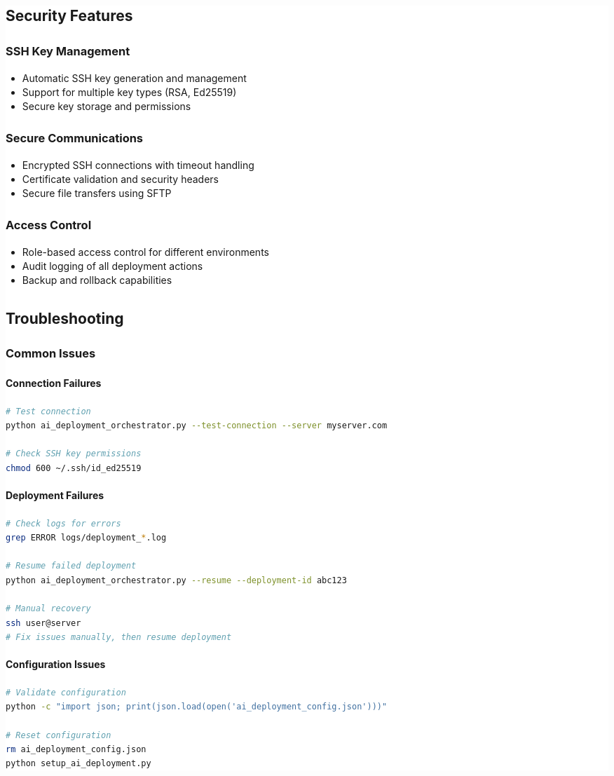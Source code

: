 ## Security Features

### SSH Key Management
- Automatic SSH key generation and management
- Support for multiple key types (RSA, Ed25519)
- Secure key storage and permissions

### Secure Communications
- Encrypted SSH connections with timeout handling
- Certificate validation and security headers
- Secure file transfers using SFTP

### Access Control
- Role-based access control for different environments
- Audit logging of all deployment actions
- Backup and rollback capabilities

## Troubleshooting

### Common Issues

#### Connection Failures
```bash
# Test connection
python ai_deployment_orchestrator.py --test-connection --server myserver.com

# Check SSH key permissions
chmod 600 ~/.ssh/id_ed25519
```

#### Deployment Failures
```bash
# Check logs for errors
grep ERROR logs/deployment_*.log

# Resume failed deployment
python ai_deployment_orchestrator.py --resume --deployment-id abc123

# Manual recovery
ssh user@server
# Fix issues manually, then resume deployment
```

#### Configuration Issues
```bash
# Validate configuration
python -c "import json; print(json.load(open('ai_deployment_config.json')))"

# Reset configuration
rm ai_deployment_config.json
python setup_ai_deployment.py
```
